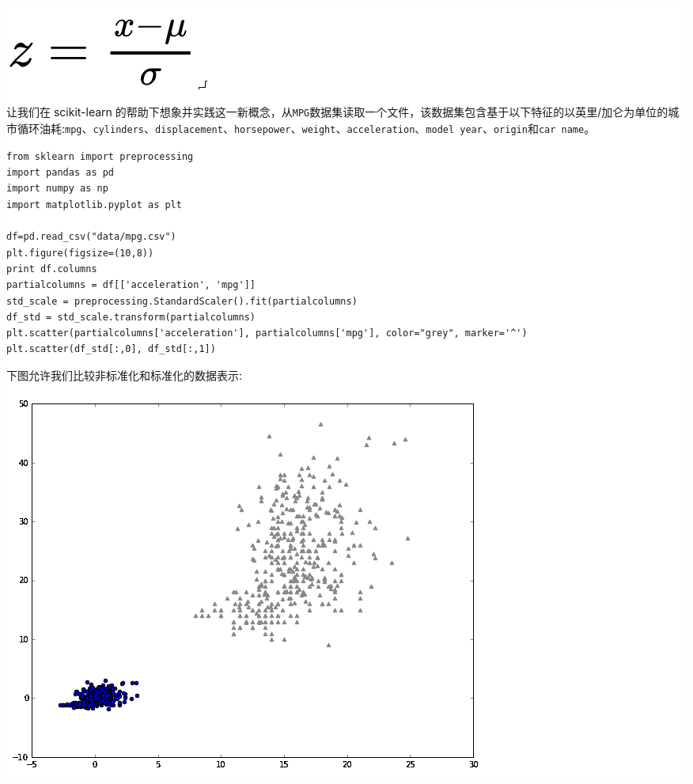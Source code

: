 ![](img/72fb7b7b-e99f-4fdc-98bb-f6c65f00ab3e.png)

让我们在 scikit-learn 的帮助下想象并实践这一新概念，从`MPG`数据集读取一个文件，该数据集包含基于以下特征的以英里/加仑为单位的城市循环油耗:`mpg`、`cylinders`、`displacement`、`horsepower`、`weight`、`acceleration`、`model year`、`origin`和`car name`。

```
from sklearn import preprocessing
import pandas as pd
import numpy as np
import matplotlib.pyplot as plt

df=pd.read_csv("data/mpg.csv")
plt.figure(figsize=(10,8))
print df.columns
partialcolumns = df[['acceleration', 'mpg']]
std_scale = preprocessing.StandardScaler().fit(partialcolumns)
df_std = std_scale.transform(partialcolumns)
plt.scatter(partialcolumns['acceleration'], partialcolumns['mpg'], color="grey", marker='^')
plt.scatter(df_std[:,0], df_std[:,1])
```

下图允许我们比较非标准化和标准化的数据表示:

![](img/eb067f14-b133-4671-8471-8c49d0dd910c.png)
